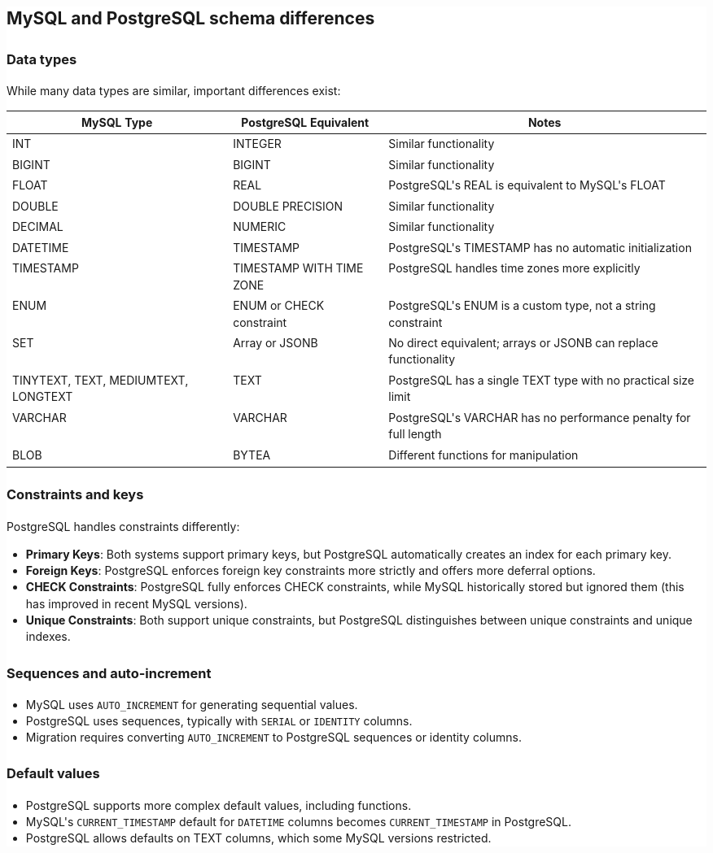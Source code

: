 ## MySQL and PostgreSQL schema differences

### Data types

While many data types are similar, important differences exist:

| MySQL Type                           | PostgreSQL Equivalent    | Notes                                                           |
| ------------------------------------ | ------------------------ | --------------------------------------------------------------- |
| INT                                  | INTEGER                  | Similar functionality                                           |
| BIGINT                               | BIGINT                   | Similar functionality                                           |
| FLOAT                                | REAL                     | PostgreSQL's REAL is equivalent to MySQL's FLOAT                |
| DOUBLE                               | DOUBLE PRECISION         | Similar functionality                                           |
| DECIMAL                              | NUMERIC                  | Similar functionality                                           |
| DATETIME                             | TIMESTAMP                | PostgreSQL's TIMESTAMP has no automatic initialization          |
| TIMESTAMP                            | TIMESTAMP WITH TIME ZONE | PostgreSQL handles time zones more explicitly                   |
| ENUM                                 | ENUM or CHECK constraint | PostgreSQL's ENUM is a custom type, not a string constraint     |
| SET                                  | Array or JSONB           | No direct equivalent; arrays or JSONB can replace functionality |
| TINYTEXT, TEXT, MEDIUMTEXT, LONGTEXT | TEXT                     | PostgreSQL has a single TEXT type with no practical size limit  |
| VARCHAR                              | VARCHAR                  | PostgreSQL's VARCHAR has no performance penalty for full length |
| BLOB                                 | BYTEA                    | Different functions for manipulation                            |

### Constraints and keys

PostgreSQL handles constraints differently:

- **Primary Keys**: Both systems support primary keys, but PostgreSQL automatically creates an index for each primary key.
- **Foreign Keys**: PostgreSQL enforces foreign key constraints more strictly and offers more deferral options.
- **CHECK Constraints**: PostgreSQL fully enforces CHECK constraints, while MySQL historically stored but ignored them (this has improved in recent MySQL versions).
- **Unique Constraints**: Both support unique constraints, but PostgreSQL distinguishes between unique constraints and unique indexes.

### Sequences and auto-increment

- MySQL uses `AUTO_INCREMENT` for generating sequential values.
- PostgreSQL uses sequences, typically with `SERIAL` or `IDENTITY` columns.
- Migration requires converting `AUTO_INCREMENT` to PostgreSQL sequences or identity columns.

### Default values

- PostgreSQL supports more complex default values, including functions.
- MySQL's `CURRENT_TIMESTAMP` default for `DATETIME` columns becomes `CURRENT_TIMESTAMP` in PostgreSQL.
- PostgreSQL allows defaults on TEXT columns, which some MySQL versions restricted.
